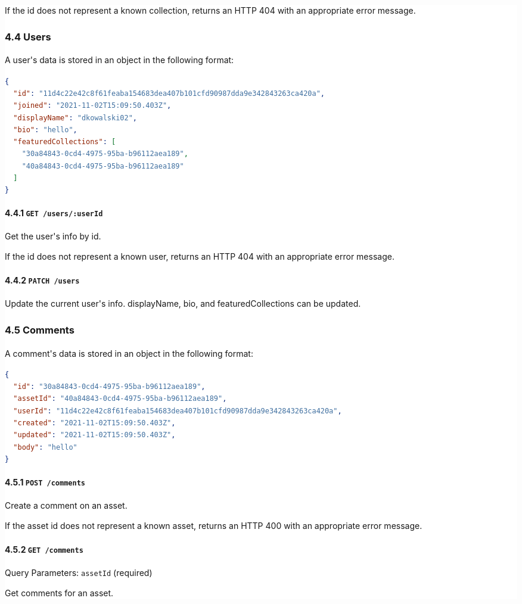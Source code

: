 If the id does not represent a known collection, returns an HTTP 404 with an appropriate error message.

### 4.4 Users

A user's data is stored in an object in the following format:

```json
{
  "id": "11d4c22e42c8f61feaba154683dea407b101cfd90987dda9e342843263ca420a",
  "joined": "2021-11-02T15:09:50.403Z",
  "displayName": "dkowalski02",
  "bio": "hello",
  "featuredCollections": [
    "30a84843-0cd4-4975-95ba-b96112aea189",
    "40a84843-0cd4-4975-95ba-b96112aea189"
  ]
}
```

#### 4.4.1 `GET /users/:userId`

Get the user's info by id.

If the id does not represent a known user, returns an HTTP 404 with an appropriate error message.

#### 4.4.2 `PATCH /users`

Update the current user's info. displayName, bio, and featuredCollections can be updated.

### 4.5 Comments

A comment's data is stored in an object in the following format:

```json
{
  "id": "30a84843-0cd4-4975-95ba-b96112aea189",
  "assetId": "40a84843-0cd4-4975-95ba-b96112aea189",
  "userId": "11d4c22e42c8f61feaba154683dea407b101cfd90987dda9e342843263ca420a",
  "created": "2021-11-02T15:09:50.403Z",
  "updated": "2021-11-02T15:09:50.403Z",
  "body": "hello"
}
```

#### 4.5.1 `POST /comments`

Create a comment on an asset.

If the asset id does not represent a known asset, returns an HTTP 400 with an appropriate error message.

#### 4.5.2 `GET /comments`

Query Parameters: `assetId` (required)

Get comments for an asset.

